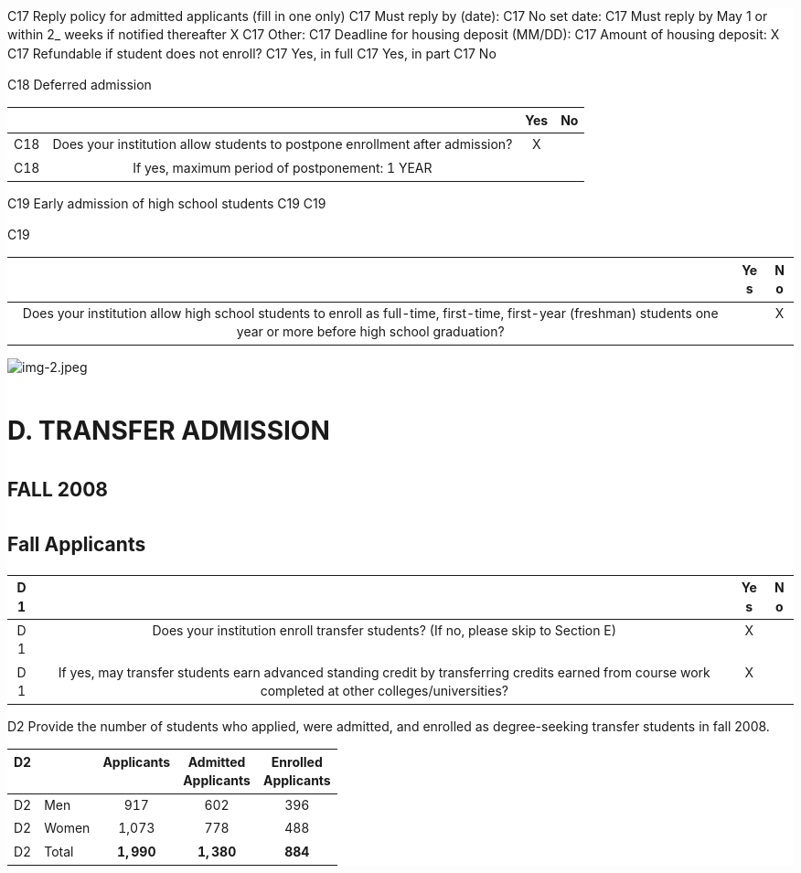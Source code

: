 C17 Reply policy for admitted applicants (fill in one only)
C17 Must reply by (date):
C17 No set date:
C17 Must reply by May 1 or within
2_ weeks if notified thereafter
X
C17 Other:
C17 Deadline for housing deposit (MM/DD):
C17 Amount of housing deposit:
X
C17 Refundable if student does not enroll?
C17 Yes, in full
C17 Yes, in part
C17 No

C18 Deferred admission

|  |  | Yes | No |
| :--: | :--: | :--: | :--: |
| C18 | Does your institution allow students to postpone enrollment after admission? | X |  |
| C18 | If yes, maximum period of postponement: 1 YEAR |  |  |

C19 Early admission of high school students
C19
C19

C19

|  | Yes | No |
| :--: | :--: | :--: |
| Does your institution allow high school students to enroll as full-time, first-time, first-year (freshman) students one year or more before high school graduation? |  | X |
![img-2.jpeg](img-2.jpeg)
# D. TRANSFER ADMISSION 

## FALL 2008

## Fall Applicants

| D1 |  | Yes | No |
| :--: | :--: | :--: | :--: |
| D1 | Does your institution enroll transfer students? (If no, please skip to Section E) | X |  |
| D1 | If yes, may transfer students earn advanced standing credit by transferring credits earned from course work completed at other colleges/universities? | X |  |

D2 Provide the number of students who applied, were admitted, and enrolled as degree-seeking transfer students in fall 2008.

| D2 |  | Applicants | Admitted <br> Applicants | Enrolled <br> Applicants |
| :-- | :-- | :--: | :--: | :--: |
| D2 | Men | 917 | 602 | 396 |
| D2 | Women | 1,073 | 778 | 488 |
| D2 | Total | $\mathbf{1 , 9 9 0}$ | $\mathbf{1 , 3 8 0}$ | $\mathbf{8 8 4}$ |
